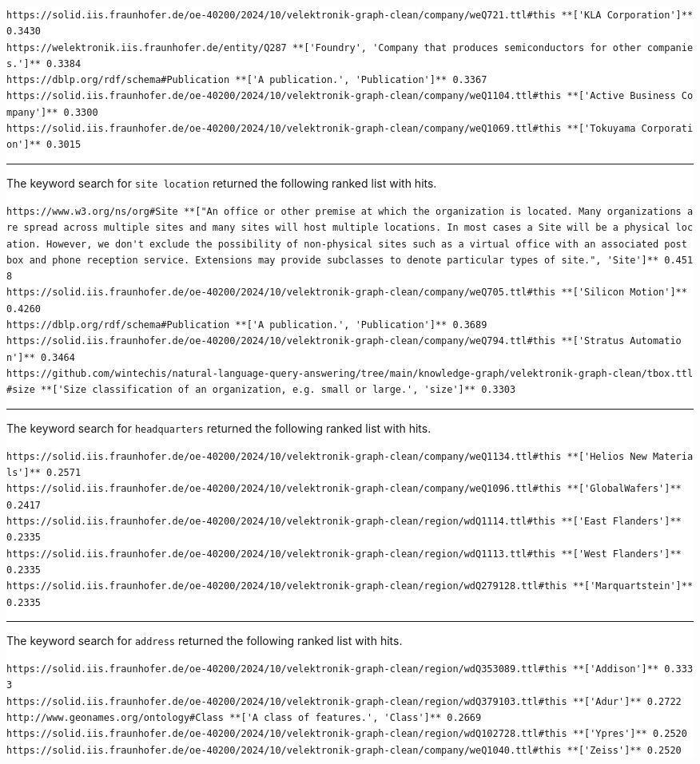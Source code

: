     https://solid.iis.fraunhofer.de/oe-40200/2024/10/velektronik-graph-clean/company/weQ721.ttl#this **['KLA Corporation']** 0.3430
    https://welektronik.iis.fraunhofer.de/entity/Q287 **['Foundry', 'Company that produces semiconductors for other companies.']** 0.3384
    https://dblp.org/rdf/schema#Publication **['A publication.', 'Publication']** 0.3367
    https://solid.iis.fraunhofer.de/oe-40200/2024/10/velektronik-graph-clean/company/weQ1104.ttl#this **['Active Business Company']** 0.3300
    https://solid.iis.fraunhofer.de/oe-40200/2024/10/velektronik-graph-clean/company/weQ1069.ttl#this **['Tokuyama Corporation']** 0.3015

***

The keyword search for `site location` returned the following ranked list with hits.

    https://www.w3.org/ns/org#Site **["An office or other premise at which the organization is located. Many organizations are spread across multiple sites and many sites will host multiple locations. In most cases a Site will be a physical location. However, we don't exclude the possibility of non-physical sites such as a virtual office with an associated post box and phone reception service. Extensions may provide subclasses to denote particular types of site.", 'Site']** 0.4518
    https://solid.iis.fraunhofer.de/oe-40200/2024/10/velektronik-graph-clean/company/weQ705.ttl#this **['Silicon Motion']** 0.4260
    https://dblp.org/rdf/schema#Publication **['A publication.', 'Publication']** 0.3689
    https://solid.iis.fraunhofer.de/oe-40200/2024/10/velektronik-graph-clean/company/weQ794.ttl#this **['Stratus Automation']** 0.3464
    https://github.com/wintechis/natural-language-query-answering/tree/main/knowledge-graph/velektronik-graph-clean/tbox.ttl#size **['Size classification of an organization, e.g. small or large.', 'size']** 0.3303

***

The keyword search for `headquarters` returned the following ranked list with hits.

    https://solid.iis.fraunhofer.de/oe-40200/2024/10/velektronik-graph-clean/company/weQ1134.ttl#this **['Helios New Materials']** 0.2571
    https://solid.iis.fraunhofer.de/oe-40200/2024/10/velektronik-graph-clean/company/weQ1096.ttl#this **['GlobalWafers']** 0.2417
    https://solid.iis.fraunhofer.de/oe-40200/2024/10/velektronik-graph-clean/region/wdQ1114.ttl#this **['East Flanders']** 0.2335
    https://solid.iis.fraunhofer.de/oe-40200/2024/10/velektronik-graph-clean/region/wdQ1113.ttl#this **['West Flanders']** 0.2335
    https://solid.iis.fraunhofer.de/oe-40200/2024/10/velektronik-graph-clean/region/wdQ279128.ttl#this **['Marquartstein']** 0.2335

***

The keyword search for `address` returned the following ranked list with hits.

    https://solid.iis.fraunhofer.de/oe-40200/2024/10/velektronik-graph-clean/region/wdQ353089.ttl#this **['Addison']** 0.3333
    https://solid.iis.fraunhofer.de/oe-40200/2024/10/velektronik-graph-clean/region/wdQ379103.ttl#this **['Adur']** 0.2722
    http://www.geonames.org/ontology#Class **['A class of features.', 'Class']** 0.2669
    https://solid.iis.fraunhofer.de/oe-40200/2024/10/velektronik-graph-clean/region/wdQ102728.ttl#this **['Ypres']** 0.2520
    https://solid.iis.fraunhofer.de/oe-40200/2024/10/velektronik-graph-clean/company/weQ1040.ttl#this **['Zeiss']** 0.2520
